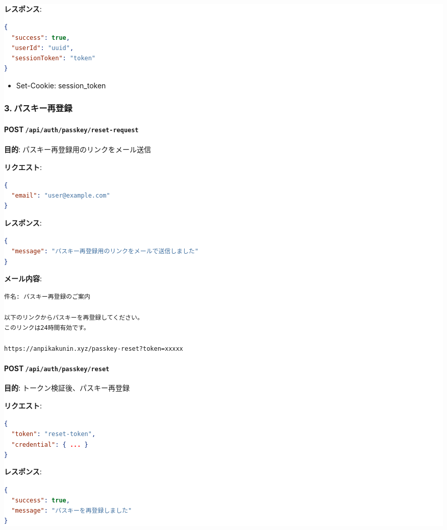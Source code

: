 **レスポンス**:
```json
{
  "success": true,
  "userId": "uuid",
  "sessionToken": "token"
}
```
+ Set-Cookie: session_token

### 3. パスキー再登録

#### POST `/api/auth/passkey/reset-request`
**目的**: パスキー再登録用のリンクをメール送信

**リクエスト**:
```json
{
  "email": "user@example.com"
}
```

**レスポンス**:
```json
{
  "message": "パスキー再登録用のリンクをメールで送信しました"
}
```

**メール内容**:
```
件名: パスキー再登録のご案内

以下のリンクからパスキーを再登録してください。
このリンクは24時間有効です。

https://anpikakunin.xyz/passkey-reset?token=xxxxx
```

#### POST `/api/auth/passkey/reset`
**目的**: トークン検証後、パスキー再登録

**リクエスト**:
```json
{
  "token": "reset-token",
  "credential": { ... }
}
```

**レスポンス**:
```json
{
  "success": true,
  "message": "パスキーを再登録しました"
}
```
